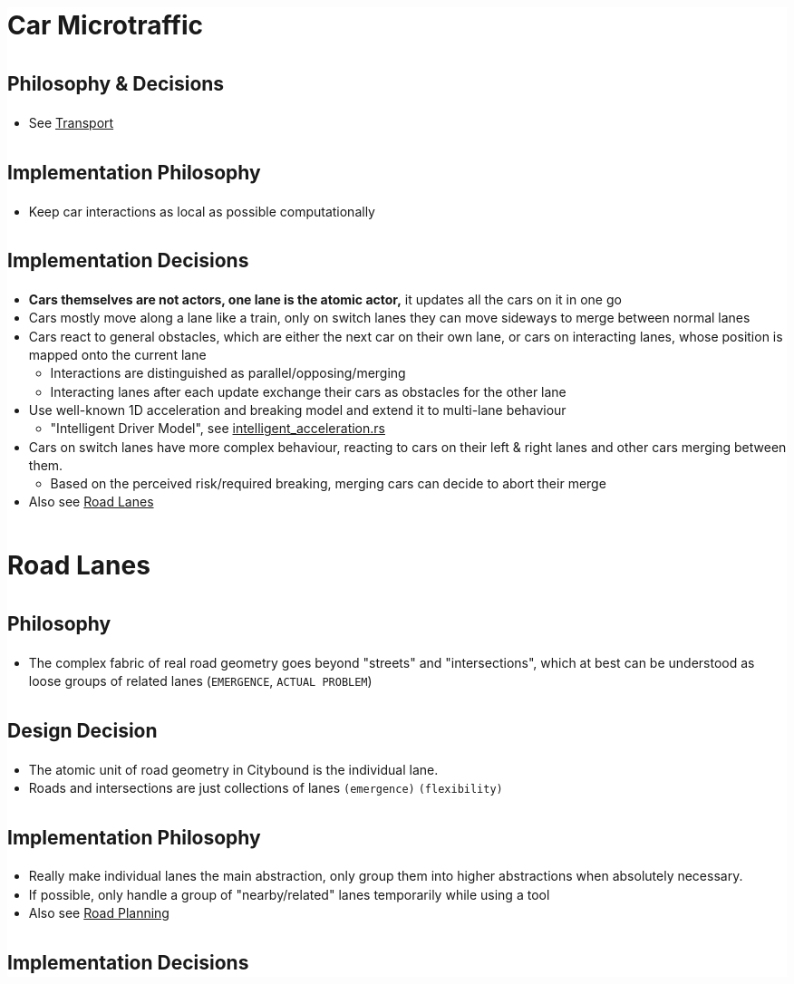 # Car Microtraffic

## Philosophy & Decisions

* See [Transport](../README.md)

## Implementation Philosophy

* Keep car interactions as local as possible computationally

## Implementation Decisions

* **Cars themselves are not actors, one lane is the atomic actor,** it updates all the cars on it in one go
* Cars mostly move along a lane like a train, only on switch lanes they can move sideways to merge between normal lanes
* Cars react to general obstacles, which are either the next car on their own lane, or cars on interacting lanes, whose position is mapped onto the current lane
    * Interactions are distinguished as parallel/opposing/merging
    * Interacting lanes after each update exchange their cars as obstacles for the other lane
* Use well-known 1D acceleration and breaking model and extend it to multi-lane behaviour
   * "Intelligent Driver Model", see [intelligent_acceleration.rs](./intelligent_acceleration.rs)
* Cars on switch lanes have more complex behaviour, reacting to cars on their left & right lanes and other cars merging between them.
    * Based on the perceived risk/required breaking, merging cars can decide to abort their merge
* Also see [Road Lanes](../lane/README.md)


# Road Lanes

## Philosophy

* The complex fabric of real road geometry goes beyond "streets" and "intersections", which at best can be understood as loose groups of related lanes (`EMERGENCE`, `ACTUAL PROBLEM`)

## Design Decision

* The atomic unit of road geometry in Citybound is the individual lane.
* Roads and intersections are just collections of lanes `(emergence)` `(flexibility)`

## Implementation Philosophy

* Really make individual lanes the main abstraction, only group them into higher abstractions when absolutely necessary.
* If possible, only handle a group of "nearby/related" lanes temporarily while using a tool
* Also see [Road Planning](../planning/README.md)

## Implementation Decisions

